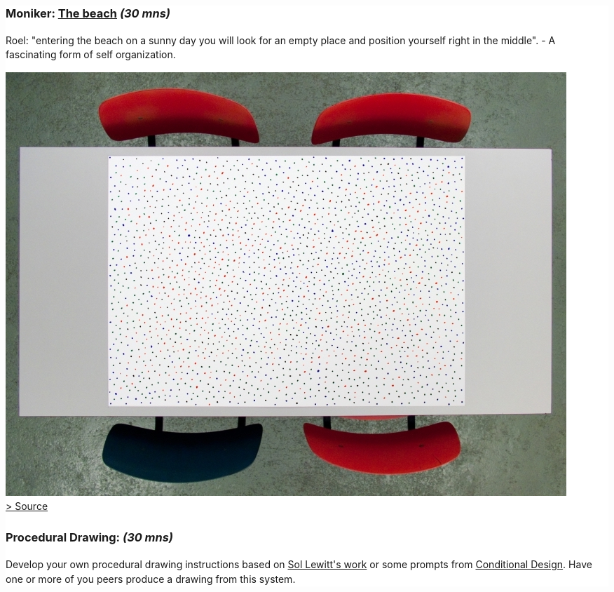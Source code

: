 ### Moniker: [The beach](https://conditionaldesign.org/workshops/the-beach/) _(30 mns)_

Roel: "entering the beach on a sunny day you will look for an empty place and position yourself right in the middle". - A fascinating form of self organization.

![beach](images/thebeach.jpg)  
[> Source](https://conditionaldesign.org)


### Procedural Drawing: _(30 mns)_

Develop your own procedural drawing instructions based on [Sol Lewitt's work](https://massmoca.org/sol-lewitt/) or some prompts from [Conditional Design](https://conditionaldesign.org/archive). Have one or more of you peers produce a drawing from this system. 
